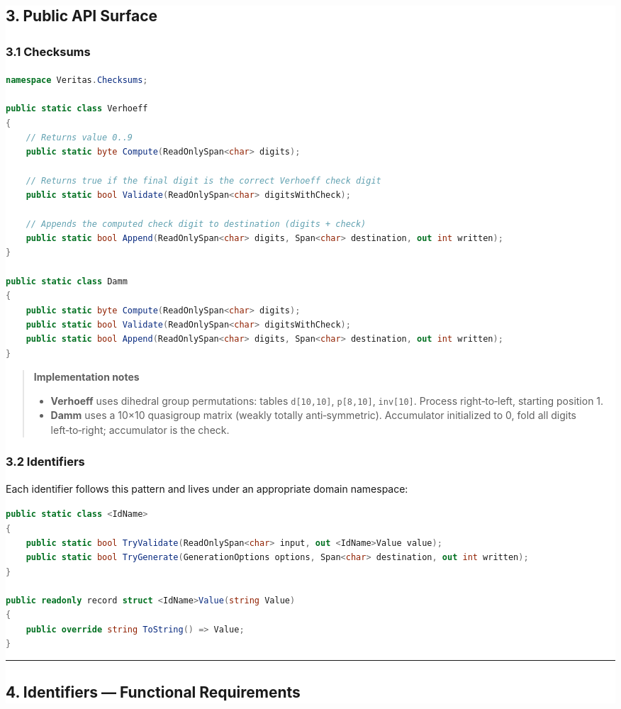 
## 3. Public API Surface

### 3.1 Checksums
```csharp
namespace Veritas.Checksums;

public static class Verhoeff
{
    // Returns value 0..9
    public static byte Compute(ReadOnlySpan<char> digits);

    // Returns true if the final digit is the correct Verhoeff check digit
    public static bool Validate(ReadOnlySpan<char> digitsWithCheck);

    // Appends the computed check digit to destination (digits + check)
    public static bool Append(ReadOnlySpan<char> digits, Span<char> destination, out int written);
}

public static class Damm
{
    public static byte Compute(ReadOnlySpan<char> digits);
    public static bool Validate(ReadOnlySpan<char> digitsWithCheck);
    public static bool Append(ReadOnlySpan<char> digits, Span<char> destination, out int written);
}
```

> **Implementation notes**
> - **Verhoeff** uses dihedral group permutations: tables `d[10,10]`, `p[8,10]`, `inv[10]`. Process right‑to‑left, starting position 1.
> - **Damm** uses a 10×10 quasigroup matrix (weakly totally anti‑symmetric). Accumulator initialized to 0, fold all digits left‑to‑right; accumulator is the check.

### 3.2 Identifiers
Each identifier follows this pattern and lives under an appropriate domain namespace:
```csharp
public static class <IdName>
{
    public static bool TryValidate(ReadOnlySpan<char> input, out <IdName>Value value);
    public static bool TryGenerate(GenerationOptions options, Span<char> destination, out int written);
}

public readonly record struct <IdName>Value(string Value)
{
    public override string ToString() => Value;
}
```

---

## 4. Identifiers — Functional Requirements
